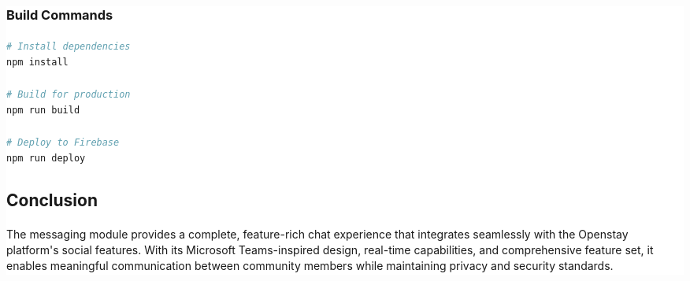 ### Build Commands
```bash
# Install dependencies
npm install

# Build for production
npm run build

# Deploy to Firebase
npm run deploy
```

## Conclusion

The messaging module provides a complete, feature-rich chat experience that integrates seamlessly with the Openstay platform's social features. With its Microsoft Teams-inspired design, real-time capabilities, and comprehensive feature set, it enables meaningful communication between community members while maintaining privacy and security standards.
